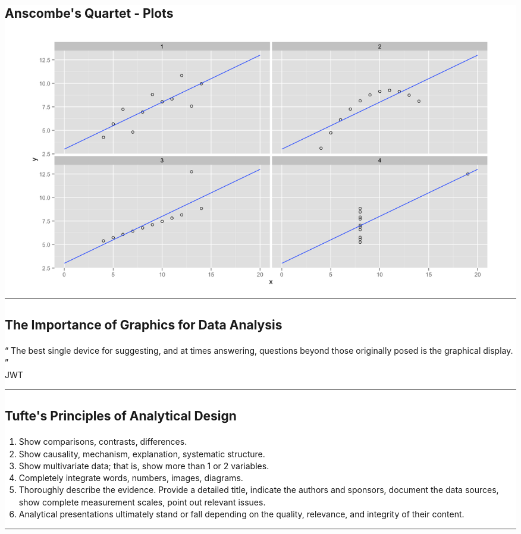 
## Anscombe's Quartet - Plots

<img src="assets/fig/unnamed-chunk-6-1.png" title="plot of chunk unnamed-chunk-6" alt="plot of chunk unnamed-chunk-6" width="792" style="display: block; margin: auto;" />

---

## The Importance of Graphics for Data Analysis

<q>
The best single device for suggesting, and at times answering, questions beyond those originally posed is the graphical display.
</q>
<div class="author">
JWT
</div>

---

## Tufte's Principles of Analytical Design

1. Show comparisons, contrasts, differences.
2. Show causality, mechanism, explanation, systematic structure.
3. Show multivariate data; that is, show more than 1 or 2 variables.
4. Completely integrate words, numbers, images, diagrams.
5. Thoroughly describe the evidence. Provide a detailed title, indicate the authors and sponsors, document the data sources, show complete measurement scales, point out relevant issues.
6. Analytical presentations ultimately stand or fall depending on the quality, relevance, and integrity of their content.

---
